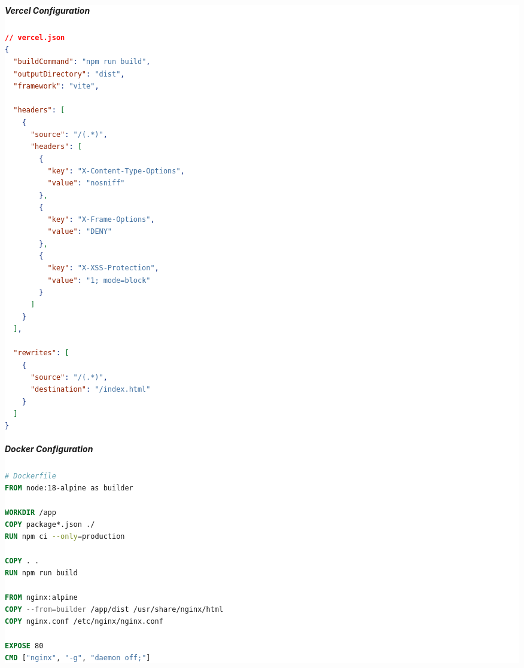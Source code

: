 ##### Vercel Configuration  
```json
// vercel.json
{
  "buildCommand": "npm run build",
  "outputDirectory": "dist",
  "framework": "vite",
  
  "headers": [
    {
      "source": "/(.*)",
      "headers": [
        {
          "key": "X-Content-Type-Options",
          "value": "nosniff"
        },
        {
          "key": "X-Frame-Options", 
          "value": "DENY"
        },
        {
          "key": "X-XSS-Protection",
          "value": "1; mode=block"
        }
      ]
    }
  ],
  
  "rewrites": [
    {
      "source": "/(.*)",
      "destination": "/index.html"
    }
  ]
}
```

##### Docker Configuration
```dockerfile
# Dockerfile
FROM node:18-alpine as builder

WORKDIR /app
COPY package*.json ./
RUN npm ci --only=production

COPY . .
RUN npm run build

FROM nginx:alpine
COPY --from=builder /app/dist /usr/share/nginx/html
COPY nginx.conf /etc/nginx/nginx.conf

EXPOSE 80
CMD ["nginx", "-g", "daemon off;"]
```

